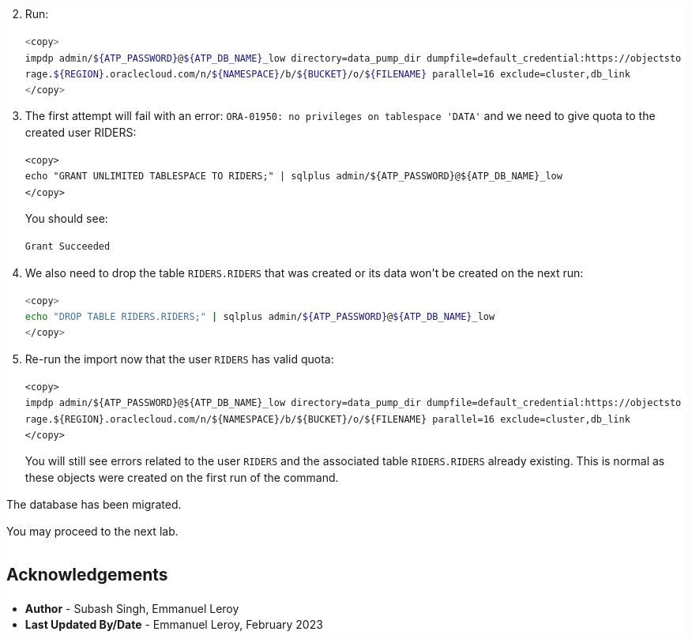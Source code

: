 2. Run:

    ```bash
    <copy>
    impdp admin/${ATP_PASSWORD}@${ATP_DB_NAME}_low directory=data_pump_dir dumpfile=default_credential:https://objectstorage.${REGION}.oraclecloud.com/n/${NAMESPACE}/b/${BUCKET}/o/${FILENAME} parallel=16 exclude=cluster,db_link
    </copy> 
    ```

2. The first attempt will fail with an error: `ORA-01950: no privileges on tablespace 'DATA'` and we need to give quota to the created user RIDERS:

    ```
    <copy>
    echo "GRANT UNLIMITED TABLESPACE TO RIDERS;" | sqlplus admin/${ATP_PASSWORD}@${ATP_DB_NAME}_low
    </copy>
    ```

    You should see:

    ```
    Grant Succeeded
    ```

3. We also need to drop the table `RIDERS.RIDERS` that was created or its data won't be created on the next run:

    ```bash
    <copy>
    echo "DROP TABLE RIDERS.RIDERS;" | sqlplus admin/${ATP_PASSWORD}@${ATP_DB_NAME}_low
    </copy>
    ```

3. Re-run the import now that the user `RIDERS` has valid quota:

    ```
    <copy>
    impdp admin/${ATP_PASSWORD}@${ATP_DB_NAME}_low directory=data_pump_dir dumpfile=default_credential:https://objectstorage.${REGION}.oraclecloud.com/n/${NAMESPACE}/b/${BUCKET}/o/${FILENAME} parallel=16 exclude=cluster,db_link
    </copy>
    ```
    
    You will still see errors related to the user `RIDERS` and the associated table `RIDERS.RIDERS` already existing. This is normal as these objects were created on the first run of the command.

The database has been migrated.

You may proceed to the next lab.

## Acknowledgements
 - **Author** - Subash Singh, Emmanuel Leroy
 - **Last Updated By/Date** - Emmanuel Leroy, February 2023
